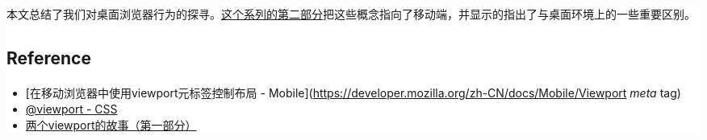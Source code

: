本文总结了我们对桌面浏览器行为的探寻。[这个系列的第二部分](http://weizhifeng.net/viewports2.html)把这些概念指向了移动端，并显示的指出了与桌面环境上的一些重要区别。

## Reference

- [在移动浏览器中使用viewport元标签控制布局 - Mobile](https://developer.mozilla.org/zh-CN/docs/Mobile/Viewport _meta_ tag)
- [@viewport - CSS](https://developer.mozilla.org/zh-CN/docs/Web/CSS/@viewport)
- [两个viewport的故事（第一部分）](http://weizhifeng.net/viewports.html)